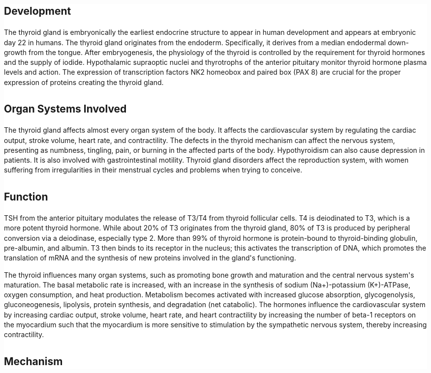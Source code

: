 ## Development

The thyroid gland is embryonically the earliest endocrine structure to appear in human development and appears at embryonic day 22 in humans. The thyroid gland originates from the endoderm. Specifically, it derives from a median endodermal down-growth from the tongue. After embryogenesis, the physiology of the thyroid is controlled by the requirement for thyroid hormones and the supply of iodide. Hypothalamic supraoptic nuclei and thyrotrophs of the anterior pituitary monitor thyroid hormone plasma levels and action. The expression of transcription factors NK2 homeobox and paired box (PAX 8) are crucial for the proper expression of proteins creating the thyroid gland.

## Organ Systems Involved

The thyroid gland affects almost every organ system of the body. It affects the cardiovascular system by regulating the cardiac output, stroke volume, heart rate, and contractility. The defects in the thyroid mechanism can affect the nervous system, presenting as numbness, tingling, pain, or burning in the affected parts of the body. Hypothyroidism can also cause depression in patients. It is also involved with gastrointestinal motility. Thyroid gland disorders affect the reproduction system, with women suffering from irregularities in their menstrual cycles and problems when trying to conceive.

## Function

TSH from the anterior pituitary modulates the release of T3/T4 from thyroid follicular cells. T4 is deiodinated to T3, which is a more potent thyroid hormone. While about 20% of T3 originates from the thyroid gland, 80% of T3 is produced by peripheral conversion via a deiodinase, especially type 2. More than 99% of thyroid hormone is protein-bound to thyroid-binding globulin, pre-albumin, and albumin. T3 then binds to its receptor in the nucleus; this activates the transcription of DNA, which promotes the translation of mRNA and the synthesis of new proteins involved in the gland's functioning.

The thyroid influences many organ systems, such as promoting bone growth and maturation and the central nervous system's maturation. The basal metabolic rate is increased, with an increase in the synthesis of sodium (Na+)-potassium (K+)-ATPase, oxygen consumption, and heat production. Metabolism becomes activated with increased glucose absorption, glycogenolysis, gluconeogenesis, lipolysis, protein synthesis, and degradation (net catabolic). The hormones influence the cardiovascular system by increasing cardiac output, stroke volume, heart rate, and heart contractility by increasing the number of beta-1 receptors on the myocardium such that the myocardium is more sensitive to stimulation by the sympathetic nervous system, thereby increasing contractility.

## Mechanism
